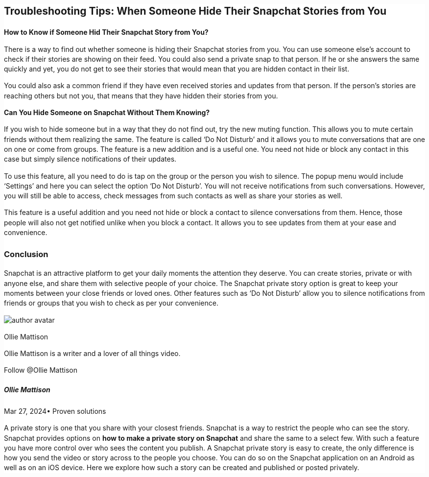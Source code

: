 ## Troubleshooting Tips: When Someone Hide Their Snapchat Stories from You

**How to Know if Someone Hid Their Snapchat Story from You?**

There is a way to find out whether someone is hiding their Snapchat stories from you. You can use someone else’s account to check if their stories are showing on their feed. You could also send a private snap to that person. If he or she answers the same quickly and yet, you do not get to see their stories that would mean that you are hidden contact in their list.

You could also ask a common friend if they have even received stories and updates from that person. If the person’s stories are reaching others but not you, that means that they have hidden their stories from you.

**Can You Hide Someone on Snapchat Without Them Knowing?**

If you wish to hide someone but in a way that they do not find out, try the new muting function. This allows you to mute certain friends without them realizing the same. The feature is called ‘Do Not Disturb’ and it allows you to mute conversations that are one on one or come from groups. The feature is a new addition and is a useful one. You need not hide or block any contact in this case but simply silence notifications of their updates.

To use this feature, all you need to do is tap on the group or the person you wish to silence. The popup menu would include ‘Settings’ and here you can select the option ‘Do Not Disturb’. You will not receive notifications from such conversations. However, you will still be able to access, check messages from such contacts as well as share your stories as well.

This feature is a useful addition and you need not hide or block a contact to silence conversations from them. Hence, those people will also not get notified unlike when you block a contact. It allows you to see updates from them at your ease and convenience.

### Conclusion

Snapchat is an attractive platform to get your daily moments the attention they deserve. You can create stories, private or with anyone else, and share them with selective people of your choice. The Snapchat private story option is great to keep your moments between your close friends or loved ones. Other features such as ‘Do Not Disturb’ allow you to silence notifications from friends or groups that you wish to check as per your convenience.

![author avatar](https://images.wondershare.com/filmora/article-images/ollie-mattison.jpg)

Ollie Mattison

Ollie Mattison is a writer and a lover of all things video.

Follow @Ollie Mattison

##### Ollie Mattison

 Mar 27, 2024• Proven solutions

A private story is one that you share with your closest friends. Snapchat is a way to restrict the people who can see the story. Snapchat provides options on **how to make a private story on Snapchat** and share the same to a select few. With such a feature you have more control over who sees the content you publish. A Snapchat private story is easy to create, the only difference is how you send the video or story across to the people you choose. You can do so on the Snapchat application on an Android as well as on an iOS device. Here we explore how such a story can be created and published or posted privately.
